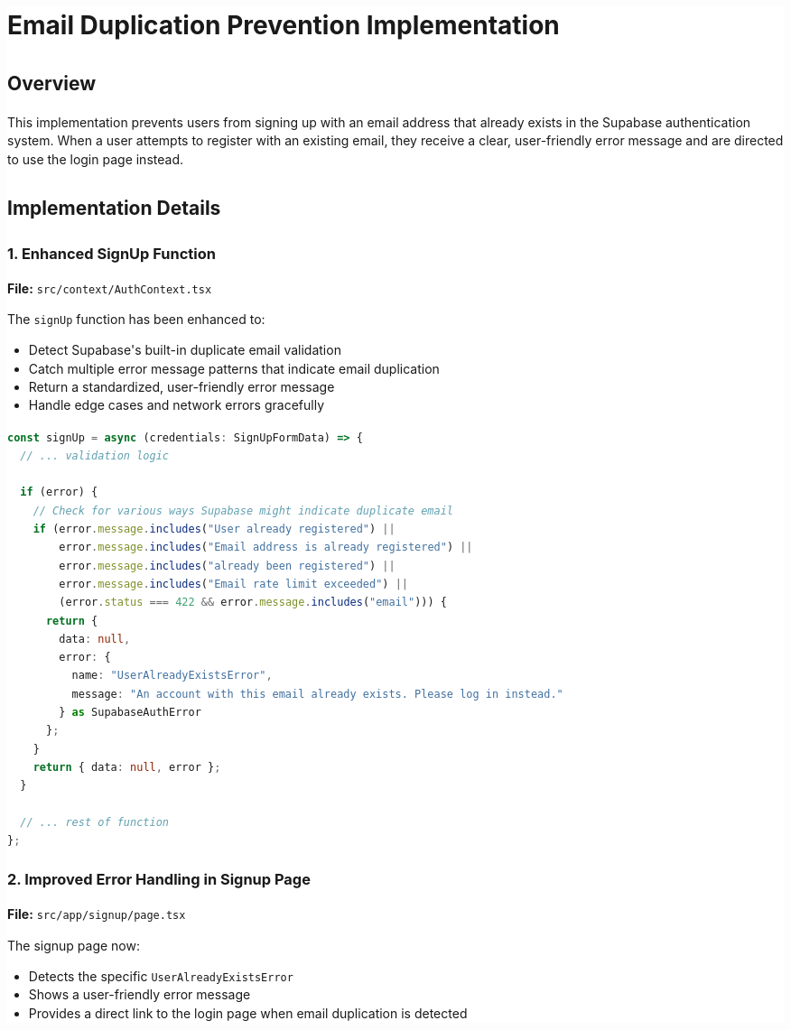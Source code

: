 # Email Duplication Prevention Implementation

## Overview

This implementation prevents users from signing up with an email address that already exists in the Supabase authentication system. When a user attempts to register with an existing email, they receive a clear, user-friendly error message and are directed to use the login page instead.

## Implementation Details

### 1. Enhanced SignUp Function

**File:** `src/context/AuthContext.tsx`

The `signUp` function has been enhanced to:
- Detect Supabase's built-in duplicate email validation
- Catch multiple error message patterns that indicate email duplication
- Return a standardized, user-friendly error message
- Handle edge cases and network errors gracefully

```typescript
const signUp = async (credentials: SignUpFormData) => {
  // ... validation logic
  
  if (error) {
    // Check for various ways Supabase might indicate duplicate email
    if (error.message.includes("User already registered") || 
        error.message.includes("Email address is already registered") ||
        error.message.includes("already been registered") ||
        error.message.includes("Email rate limit exceeded") ||
        (error.status === 422 && error.message.includes("email"))) {
      return { 
        data: null, 
        error: { 
          name: "UserAlreadyExistsError", 
          message: "An account with this email already exists. Please log in instead." 
        } as SupabaseAuthError 
      };
    }
    return { data: null, error };
  }
  
  // ... rest of function
};
```

### 2. Improved Error Handling in Signup Page

**File:** `src/app/signup/page.tsx`

The signup page now:
- Detects the specific `UserAlreadyExistsError`
- Shows a user-friendly error message
- Provides a direct link to the login page when email duplication is detected
